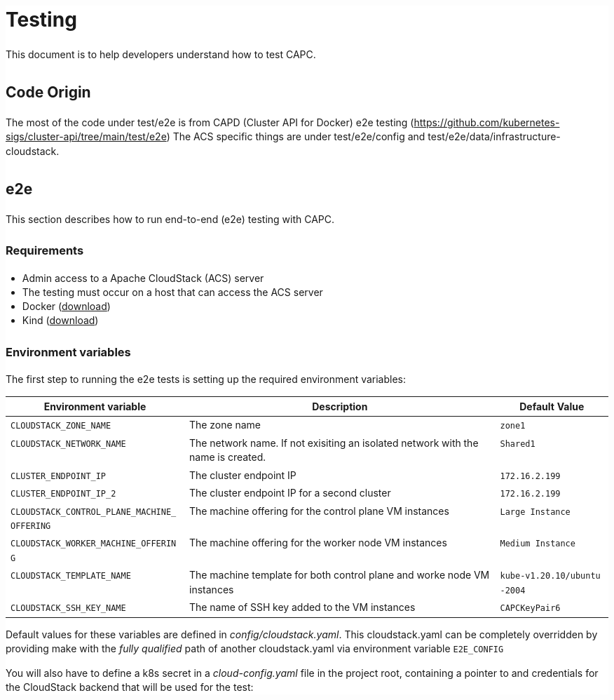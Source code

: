 # Testing

This document is to help developers understand how to test CAPC.

## Code Origin

The most of the code under test/e2e is from CAPD (Cluster API for Docker) e2e testing (https://github.com/kubernetes-sigs/cluster-api/tree/main/test/e2e)
The ACS specific things are under test/e2e/config and test/e2e/data/infrastructure-cloudstack. 

## e2e

This section describes how to run end-to-end (e2e) testing with CAPC.

### Requirements

* Admin access to a Apache CloudStack (ACS) server
* The testing must occur on a host that can access the ACS server
* Docker ([download](https://www.docker.com/get-started))
* Kind ([download](https://kind.sigs.k8s.io/docs/user/quick-start/#installing-with-a-package-manager))

### Environment variables

The first step to running the e2e tests is setting up the required environment variables:

| Environment variable                        | Description                                                                      | Default Value               |
|---------------------------------------------|----------------------------------------------------------------------------------|-----------------------------|
| `CLOUDSTACK_ZONE_NAME`                      | The zone name                                                                    | `zone1`                     |
| `CLOUDSTACK_NETWORK_NAME`                   | The network name. If not exisiting an isolated network with the name is created. | `Shared1`                   |
| `CLUSTER_ENDPOINT_IP`                       | The cluster endpoint IP                                                          | `172.16.2.199`              |
| `CLUSTER_ENDPOINT_IP_2`                     | The cluster endpoint IP for a second cluster                                     | `172.16.2.199`              |
| `CLOUDSTACK_CONTROL_PLANE_MACHINE_OFFERING` | The machine offering for the control plane VM instances                          | `Large Instance`            |
| `CLOUDSTACK_WORKER_MACHINE_OFFERING`        | The machine offering for the worker node VM instances                            | `Medium Instance`           |
| `CLOUDSTACK_TEMPLATE_NAME`                  | The machine template for both control plane and worke node VM instances          | `kube-v1.20.10/ubuntu-2004` |
| `CLOUDSTACK_SSH_KEY_NAME`                   | The name of SSH key added to the VM instances                                    | `CAPCKeyPair6`              |

Default values for these variables are defined in *config/cloudstack.yaml*.  This cloudstack.yaml can be completely overridden 
by providing make with the *fully qualified* path of another cloudstack.yaml via environment variable `E2E_CONFIG`

You will also have to define a k8s secret in a *cloud-config.yaml* file in the project root, containing a pointer to and 
credentials for the CloudStack backend that will be used for the test:
